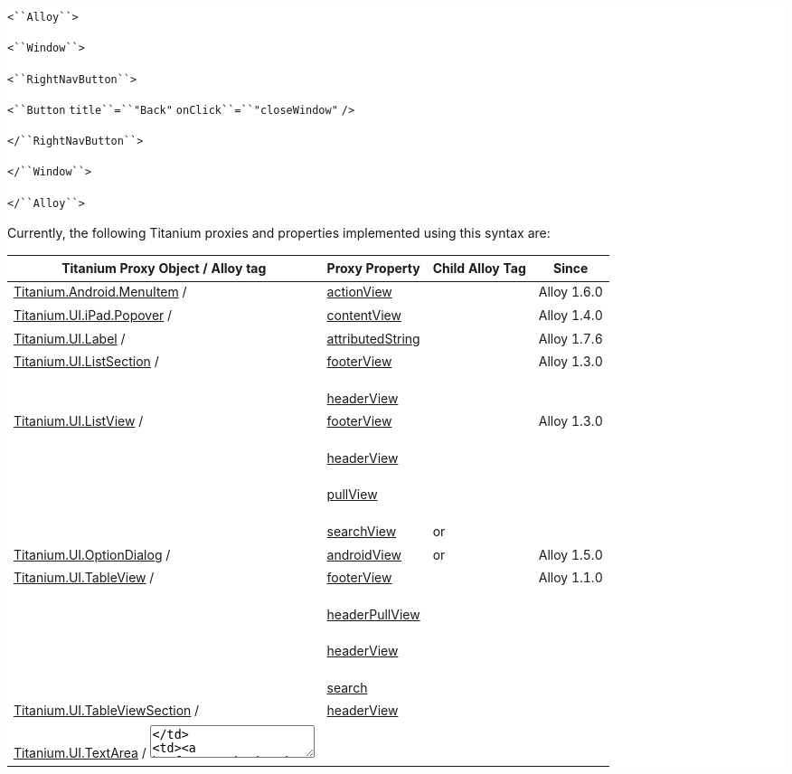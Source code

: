 `<``Alloy``>`

`<``Window``>`

`<``RightNavButton``>`

`<``Button`  `title``=``"Back"`  `onClick``=``"closeWindow"` `/>`

`</``RightNavButton``>`

`</``Window``>`

`</``Alloy``>`

Currently, the following Titanium proxies and properties implemented using this syntax are:

| Titanium Proxy Object / Alloy tag | Proxy Property | Child Alloy Tag | Since |
| --- | --- | --- | --- |
| [Titanium.Android.MenuItem](https://docs.appcelerator.com/platform/latest/#!/api/Titanium.Android.MenuItem) / <MenuItem> | [actionView](https://docs.appcelerator.com/platform/latest/#!/api/Titanium.Android.MenuItem-property-actionView) | <ActionView> | Alloy 1.6.0 |
| [Titanium.UI.iPad.Popover](https://docs.appcelerator.com/platform/latest/#!/api/Titanium.UI.iPad.Popover) / <PopOver> | [contentView](https://docs.appcelerator.com/platform/latest/#!/api/Titanium.UI.iPad.Popover-property-contentView) | <ContentView> | Alloy 1.4.0 |
| [Titanium.UI.Label](https://docs.appcelerator.com/platform/latest/#!/api/Titanium.UI.Label) / <Label> | [attributedString](https://docs.appcelerator.com/platform/latest/#!/api/Titanium.UI.Label-property-attributedString) | <AttributedString> | Alloy 1.7.6 |
| [Titanium.UI.ListSection](https://docs.appcelerator.com/platform/latest/#!/api/Titanium.UI.ListSection) / <ListSection> | [footerView](https://docs.appcelerator.com/platform/latest/#!/api/Titanium.UI.ListSection-property-footerView)<br /><br />[headerView](https://docs.appcelerator.com/platform/latest/#!/api/Titanium.UI.ListSection-property-headerView) | <FooterView><br /><br /><HeaderView> | Alloy 1.3.0 |
| [Titanium.UI.ListView](https://docs.appcelerator.com/platform/latest/#!/api/Titanium.UI.ListView) / <ListView> | [footerView](https://docs.appcelerator.com/platform/latest/#!/api/Titanium.UI.ListView-property-footerView)<br /><br />[headerView](https://docs.appcelerator.com/platform/latest/#!/api/Titanium.UI.ListView-property-headerView)<br /><br />[pullView](https://docs.appcelerator.com/platform/latest/#!/api/Titanium.UI.ListView-property-pullView)<br /><br />[searchView](https://docs.appcelerator.com/platform/latest/#!/api/Titanium.UI.ListView-property-searchView) | <FooterView><br /><br /><HeaderView><br /><br /><PullView><br /><br /><SearchBar> or <SearchView platform="android"> | Alloy 1.3.0 |
| [Titanium.UI.OptionDialog](https://docs.appcelerator.com/platform/latest/#!/api/Titanium.UI.OptionDialog) / <OptionDialog> | [androidView](https://docs.appcelerator.com/platform/latest/#!/api/Titanium.UI.OptionDialog-property-androidView) | <AndroidView> or <View> | Alloy 1.5.0 |
| [Titanium.UI.TableView](https://docs.appcelerator.com/platform/latest/#!/api/Titanium.UI.TableView) / <TableView> | [footerView](https://docs.appcelerator.com/platform/latest/#!/api/Titanium.UI.TableView-property-footerView)<br /><br />[headerPullView](https://docs.appcelerator.com/platform/latest/#!/api/Titanium.UI.TableView-property-headerPullView)<br /><br />[headerView](https://docs.appcelerator.com/platform/latest/#!/api/Titanium.UI.TableView-property-headerView)<br /><br />[search](https://docs.appcelerator.com/platform/latest/#!/api/Titanium.UI.TableView-property-search) | <FooterView><br /><br /><HeaderPullView><br /><br /><HeaderView><br /><br /><Search> | Alloy 1.1.0 |
| [Titanium.UI.TableViewSection](#!/api/Titanium.UI.TableViewSection) / <TableViewSection> | [headerView](https://docs.appcelerator.com/platform/latest/#!/api/Titanium.UI.TableViewSection-property-headerView) | <HeaderView> |  |
| [Titanium.UI.TextArea](https://docs.appcelerator.com/platform/latest/#!/api/Titanium.UI.TextArea) / <TextArea> | [attributedString](#!/api/Titanium.UI.TextArea-property-attributedString)<br /><br />[keyboardToolbar](https://docs.appcelerator.com/platform/latest/#!/api/Titanium.UI.TextArea-property-keyboardToolbar) | <AttributedString><br /><br /><KeyboardToolbar> | Alloy 1.7.6<br /><br />Alloy 1.5.0 |
| [Titanium.UI.TextField](https://docs.appcelerator.com/platform/latest/#!/api/Titanium.UI.TextField) / <TextField> | [attributedHintText](https://docs.appcelerator.com/platform/latest/#!/api/Titanium.UI.TextField-property-attributedHintText)<br /><br />[attributedString](https://docs.appcelerator.com/platform/latest/#!/api/Titanium.UI.TextField-property-attributedString)<br /><br />[keyboardToolbar](https://docs.appcelerator.com/platform/latest/#!/api/Titanium.UI.TextField-property-keyboardToolbar)<br /><br />[leftButton](https://docs.appcelerator.com/platform/latest/#!/api/Titanium.UI.TextField-property-leftButton)<br /><br />[rightButton](https://docs.appcelerator.com/platform/latest/#!/api/Titanium.UI.TextField-property-rightButton) | <AttributeHintText><br /><br /><AttributedString><br /><br /><KeyboardToolbar><br /><br /><LeftButton><br /><br /><RightButton> | Alloy 1.7.6<br /><br />Alloy 1.7.6<br /><br />Alloy 1.3.0<br /><br />Alloy 1.3.0<br /><br />Alloy 1.3.0 |
| [Titanium.UI.Window](https://docs.appcelerator.com/platform/latest/#!/api/Titanium.UI.Window) / <Window> | [leftNavButton](https://docs.appcelerator.com/platform/latest/#!/api/Titanium.UI.Window-property-leftNavButton)<br /><br />[rightNavButton](https://docs.appcelerator.com/platform/latest/#!/api/Titanium.UI.Window-property-rightNavButton)<br /><br />[titleControl](https://docs.appcelerator.com/platform/latest/#!/api/Titanium.UI.Window-property-titleControl)<br /><br />[toolbar](https://docs.appcelerator.com/platform/latest/#!/api/Titanium.UI.Window-property-toolbar)[](#!/api/Titanium.UI.Window-property-) | <LeftNavButton><br /><br /><RightNavButton><br /><br /><TitleControl><br /><br /><WindowToolbar> | Alloy 1.6.0 |

### Android ActionBar
